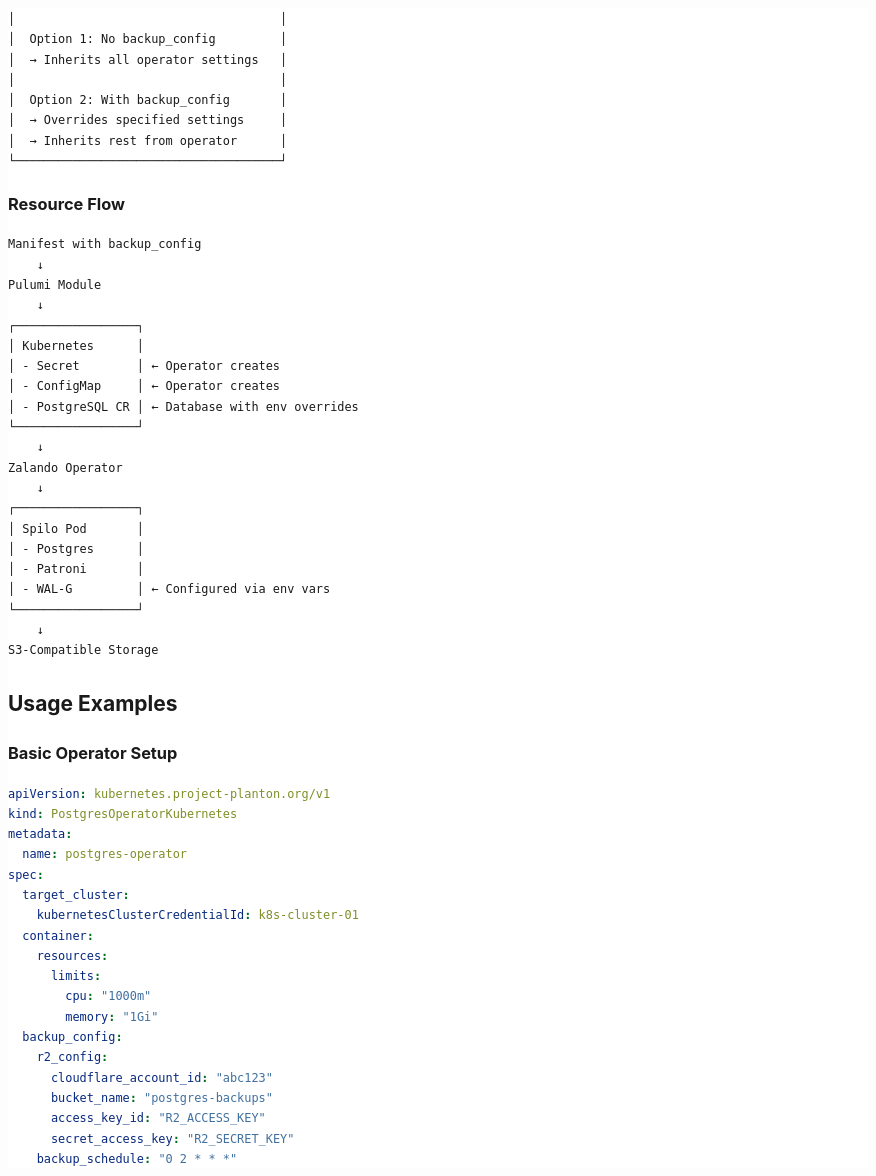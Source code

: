 ```
│                                     │
│  Option 1: No backup_config         │
│  → Inherits all operator settings   │
│                                     │
│  Option 2: With backup_config       │
│  → Overrides specified settings     │
│  → Inherits rest from operator      │
└─────────────────────────────────────┘
```

### Resource Flow

```
Manifest with backup_config
    ↓
Pulumi Module
    ↓
┌─────────────────┐
│ Kubernetes      │
│ - Secret        │ ← Operator creates
│ - ConfigMap     │ ← Operator creates
│ - PostgreSQL CR │ ← Database with env overrides
└─────────────────┘
    ↓
Zalando Operator
    ↓
┌─────────────────┐
│ Spilo Pod       │
│ - Postgres      │
│ - Patroni       │
│ - WAL-G         │ ← Configured via env vars
└─────────────────┘
    ↓
S3-Compatible Storage
```

## Usage Examples

### Basic Operator Setup

```yaml
apiVersion: kubernetes.project-planton.org/v1
kind: PostgresOperatorKubernetes
metadata:
  name: postgres-operator
spec:
  target_cluster:
    kubernetesClusterCredentialId: k8s-cluster-01
  container:
    resources:
      limits:
        cpu: "1000m"
        memory: "1Gi"
  backup_config:
    r2_config:
      cloudflare_account_id: "abc123"
      bucket_name: "postgres-backups"
      access_key_id: "R2_ACCESS_KEY"
      secret_access_key: "R2_SECRET_KEY"
    backup_schedule: "0 2 * * *"
```
